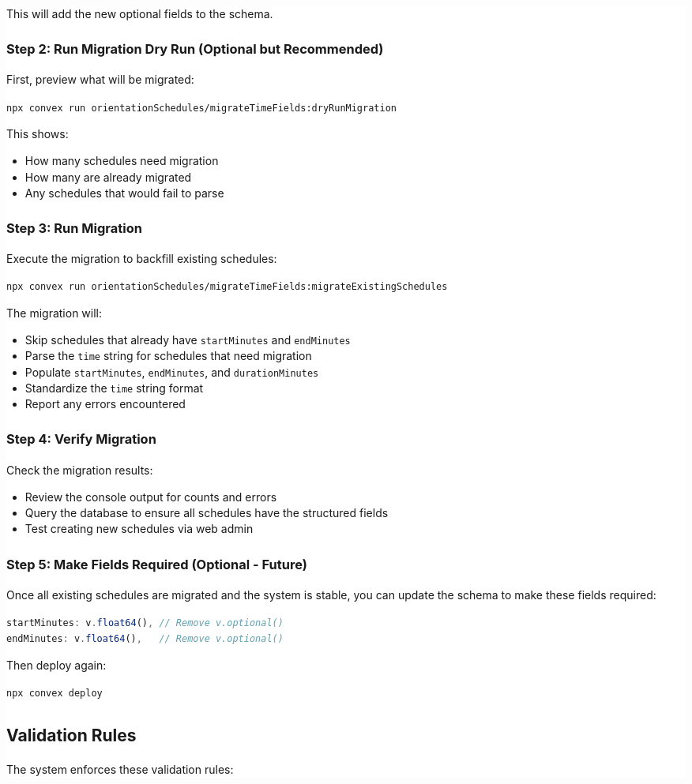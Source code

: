 This will add the new optional fields to the schema.

### Step 2: Run Migration Dry Run (Optional but Recommended)

First, preview what will be migrated:

```bash
npx convex run orientationSchedules/migrateTimeFields:dryRunMigration
```

This shows:
- How many schedules need migration
- How many are already migrated
- Any schedules that would fail to parse

### Step 3: Run Migration

Execute the migration to backfill existing schedules:

```bash
npx convex run orientationSchedules/migrateTimeFields:migrateExistingSchedules
```

The migration will:
- Skip schedules that already have `startMinutes` and `endMinutes`
- Parse the `time` string for schedules that need migration
- Populate `startMinutes`, `endMinutes`, and `durationMinutes`
- Standardize the `time` string format
- Report any errors encountered

### Step 4: Verify Migration

Check the migration results:
- Review the console output for counts and errors
- Query the database to ensure all schedules have the structured fields
- Test creating new schedules via web admin

### Step 5: Make Fields Required (Optional - Future)

Once all existing schedules are migrated and the system is stable, you can update the schema to make these fields required:

```typescript
startMinutes: v.float64(), // Remove v.optional()
endMinutes: v.float64(),   // Remove v.optional()
```

Then deploy again:
```bash
npx convex deploy
```

## Validation Rules

The system enforces these validation rules:
